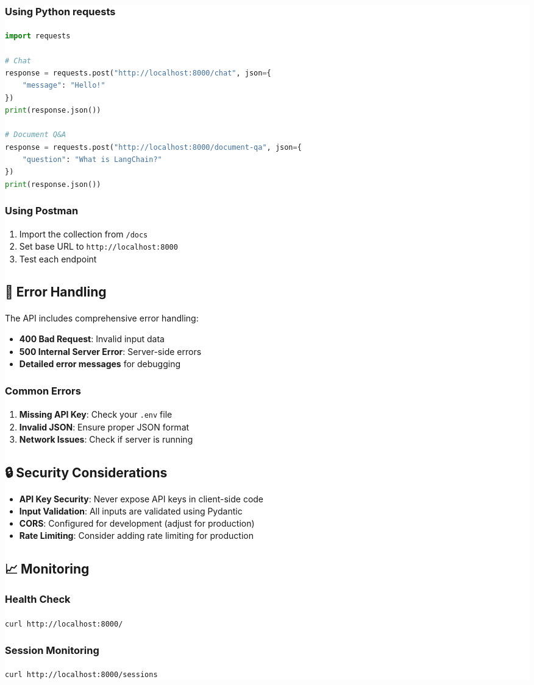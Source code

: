 ### Using Python requests
```python
import requests

# Chat
response = requests.post("http://localhost:8000/chat", json={
    "message": "Hello!"
})
print(response.json())

# Document Q&A
response = requests.post("http://localhost:8000/document-qa", json={
    "question": "What is LangChain?"
})
print(response.json())
```

### Using Postman
1. Import the collection from `/docs`
2. Set base URL to `http://localhost:8000`
3. Test each endpoint

## 🚨 Error Handling

The API includes comprehensive error handling:

- **400 Bad Request**: Invalid input data
- **500 Internal Server Error**: Server-side errors
- **Detailed error messages** for debugging

### Common Errors
1. **Missing API Key**: Check your `.env` file
2. **Invalid JSON**: Ensure proper JSON format
3. **Network Issues**: Check if server is running

## 🔒 Security Considerations

- **API Key Security**: Never expose API keys in client-side code
- **Input Validation**: All inputs are validated using Pydantic
- **CORS**: Configured for development (adjust for production)
- **Rate Limiting**: Consider adding rate limiting for production

## 📈 Monitoring

### Health Check
```bash
curl http://localhost:8000/
```

### Session Monitoring
```bash
curl http://localhost:8000/sessions
```
